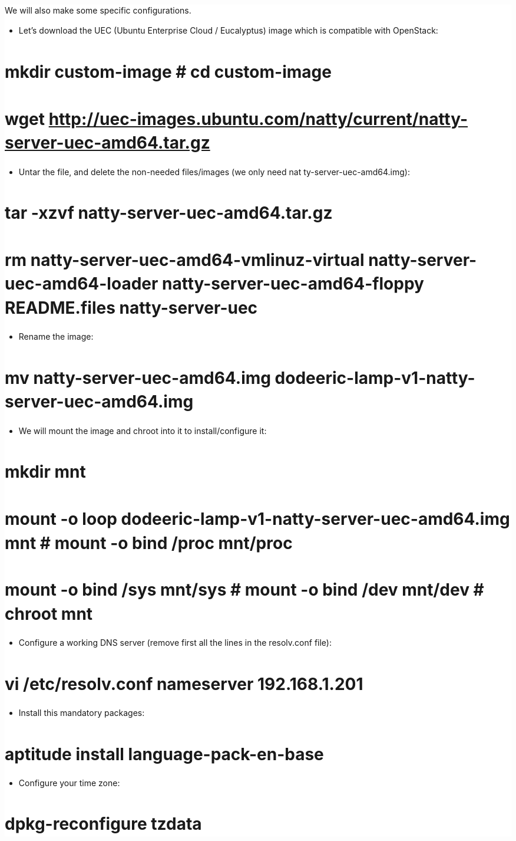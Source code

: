 We will also make some specific configurations.

- Let’s download the UEC (Ubuntu Enterprise Cloud / Eucalyptus) image which is compatible with OpenStack:

# mkdir custom-image # cd custom-image
#  wget  http://uec-images.ubuntu.com/natty/current/natty-server-uec-amd64.tar.gz


- Untar the file, and delete the non-needed files/images (we only need nat ty-server-uec-amd64.img):

# tar -xzvf natty-server-uec-amd64.tar.gz
#  rm  natty-server-uec-amd64-vmlinuz-virtual  natty-server-uec-amd64-loader  natty-server-uec-amd64-floppy  README.files  natty-server-uec

- Rename the image:

#  mv  natty-server-uec-amd64.img  dodeeric-lamp-v1-natty-server-uec-amd64.img

- We will mount the image and chroot into it to install/configure it:

# mkdir mnt
# mount -o loop dodeeric-lamp-v1-natty-server-uec-amd64.img mnt # mount -o bind /proc mnt/proc
# mount -o bind /sys mnt/sys # mount -o bind /dev mnt/dev # chroot mnt

- Configure a working DNS server (remove first all the lines in the resolv.conf file):

# vi /etc/resolv.conf nameserver  192.168.1.201
- Install this mandatory packages:

# aptitude install language-pack-en-base

- Configure your time zone:

# dpkg-reconfigure tzdata
